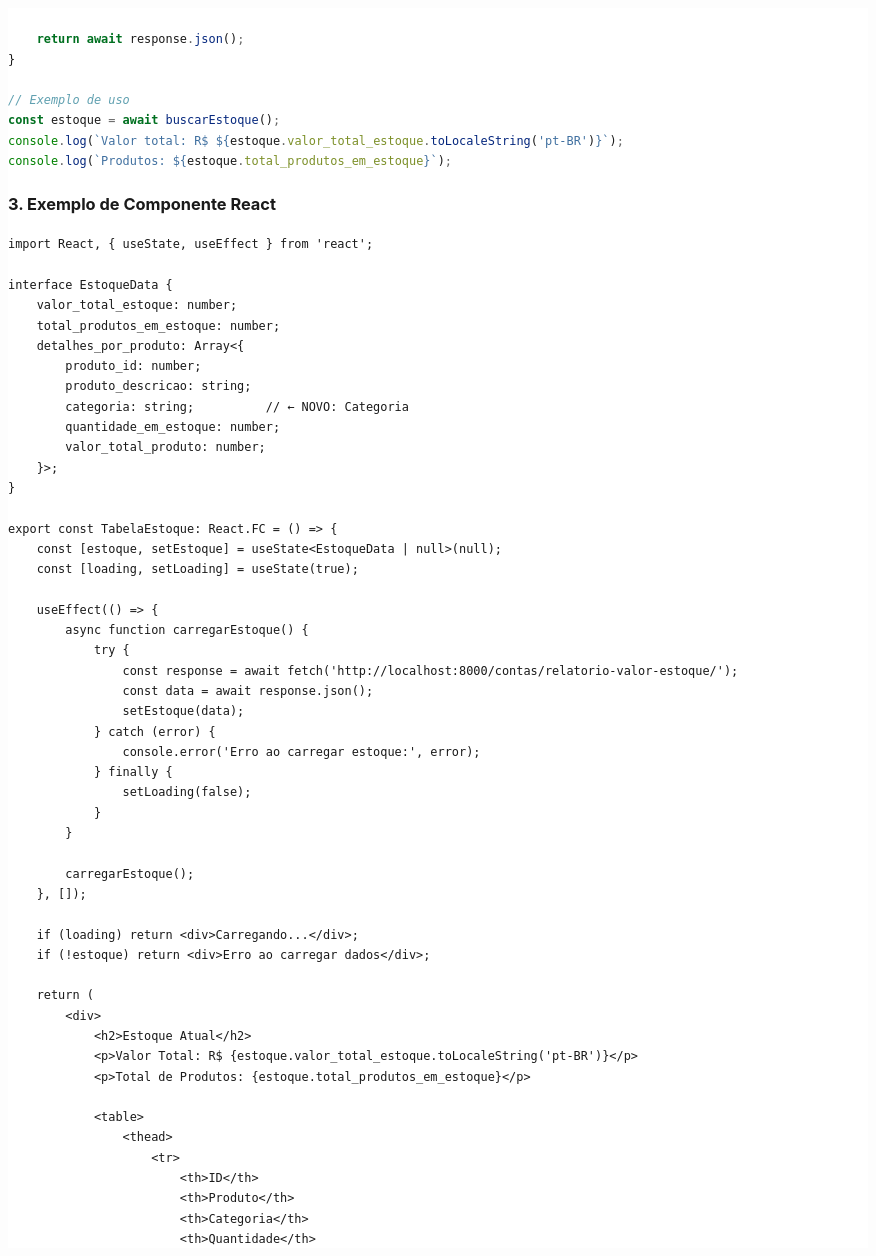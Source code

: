 ```typescript
    
    return await response.json();
}

// Exemplo de uso
const estoque = await buscarEstoque();
console.log(`Valor total: R$ ${estoque.valor_total_estoque.toLocaleString('pt-BR')}`);
console.log(`Produtos: ${estoque.total_produtos_em_estoque}`);
```

### **3. Exemplo de Componente React**
```tsx
import React, { useState, useEffect } from 'react';

interface EstoqueData {
    valor_total_estoque: number;
    total_produtos_em_estoque: number;
    detalhes_por_produto: Array<{
        produto_id: number;
        produto_descricao: string;
        categoria: string;          // ← NOVO: Categoria
        quantidade_em_estoque: number;
        valor_total_produto: number;
    }>;
}

export const TabelaEstoque: React.FC = () => {
    const [estoque, setEstoque] = useState<EstoqueData | null>(null);
    const [loading, setLoading] = useState(true);

    useEffect(() => {
        async function carregarEstoque() {
            try {
                const response = await fetch('http://localhost:8000/contas/relatorio-valor-estoque/');
                const data = await response.json();
                setEstoque(data);
            } catch (error) {
                console.error('Erro ao carregar estoque:', error);
            } finally {
                setLoading(false);
            }
        }

        carregarEstoque();
    }, []);

    if (loading) return <div>Carregando...</div>;
    if (!estoque) return <div>Erro ao carregar dados</div>;

    return (
        <div>
            <h2>Estoque Atual</h2>
            <p>Valor Total: R$ {estoque.valor_total_estoque.toLocaleString('pt-BR')}</p>
            <p>Total de Produtos: {estoque.total_produtos_em_estoque}</p>
            
            <table>
                <thead>
                    <tr>
                        <th>ID</th>
                        <th>Produto</th>
                        <th>Categoria</th>
                        <th>Quantidade</th>
```